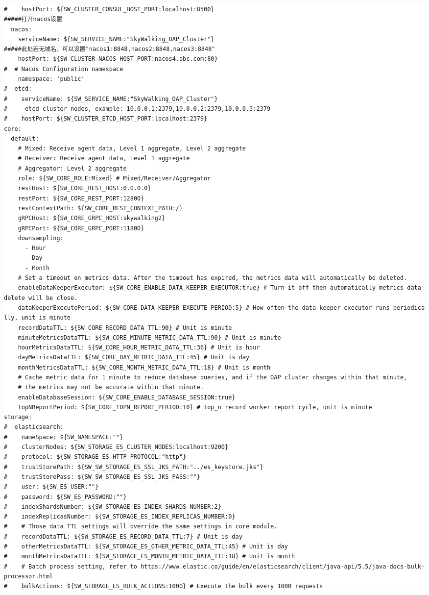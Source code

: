 ```
#    hostPort: ${SW_CLUSTER_CONSUL_HOST_PORT:localhost:8500}
#####打开nacos设置
  nacos:
    serviceName: ${SW_SERVICE_NAME:"SkyWalking_OAP_Cluster"}
#####此处若无域名，可以设置"nacos1:8848,nacos2:8848,nacos3:8848"
    hostPort: ${SW_CLUSTER_NACOS_HOST_PORT:nacos4.abc.com:80}
#  # Nacos Configuration namespace
    namespace: 'public'
#  etcd:
#    serviceName: ${SW_SERVICE_NAME:"SkyWalking_OAP_Cluster"}
#     etcd cluster nodes, example: 10.0.0.1:2379,10.0.0.2:2379,10.0.0.3:2379
#    hostPort: ${SW_CLUSTER_ETCD_HOST_PORT:localhost:2379}
core:
  default:
    # Mixed: Receive agent data, Level 1 aggregate, Level 2 aggregate
    # Receiver: Receive agent data, Level 1 aggregate
    # Aggregator: Level 2 aggregate
    role: ${SW_CORE_ROLE:Mixed} # Mixed/Receiver/Aggregator
    restHost: ${SW_CORE_REST_HOST:0.0.0.0}
    restPort: ${SW_CORE_REST_PORT:12800}
    restContextPath: ${SW_CORE_REST_CONTEXT_PATH:/}
    gRPCHost: ${SW_CORE_GRPC_HOST:skywalking2}
    gRPCPort: ${SW_CORE_GRPC_PORT:11800}
    downsampling:
      - Hour
      - Day
      - Month
    # Set a timeout on metrics data. After the timeout has expired, the metrics data will automatically be deleted.
    enableDataKeeperExecutor: ${SW_CORE_ENABLE_DATA_KEEPER_EXECUTOR:true} # Turn it off then automatically metrics data delete will be close.
    dataKeeperExecutePeriod: ${SW_CORE_DATA_KEEPER_EXECUTE_PERIOD:5} # How often the data keeper executor runs periodically, unit is minute
    recordDataTTL: ${SW_CORE_RECORD_DATA_TTL:90} # Unit is minute
    minuteMetricsDataTTL: ${SW_CORE_MINUTE_METRIC_DATA_TTL:90} # Unit is minute
    hourMetricsDataTTL: ${SW_CORE_HOUR_METRIC_DATA_TTL:36} # Unit is hour
    dayMetricsDataTTL: ${SW_CORE_DAY_METRIC_DATA_TTL:45} # Unit is day
    monthMetricsDataTTL: ${SW_CORE_MONTH_METRIC_DATA_TTL:18} # Unit is month
    # Cache metric data for 1 minute to reduce database queries, and if the OAP cluster changes within that minute,
    # the metrics may not be accurate within that minute.
    enableDatabaseSession: ${SW_CORE_ENABLE_DATABASE_SESSION:true}
    topNReportPeriod: ${SW_CORE_TOPN_REPORT_PERIOD:10} # top_n record worker report cycle, unit is minute
storage:
#  elasticsearch:
#    nameSpace: ${SW_NAMESPACE:""}
#    clusterNodes: ${SW_STORAGE_ES_CLUSTER_NODES:localhost:9200}
#    protocol: ${SW_STORAGE_ES_HTTP_PROTOCOL:"http"}
#    trustStorePath: ${SW_SW_STORAGE_ES_SSL_JKS_PATH:"../es_keystore.jks"}
#    trustStorePass: ${SW_SW_STORAGE_ES_SSL_JKS_PASS:""}
#    user: ${SW_ES_USER:""}
#    password: ${SW_ES_PASSWORD:""}
#    indexShardsNumber: ${SW_STORAGE_ES_INDEX_SHARDS_NUMBER:2}
#    indexReplicasNumber: ${SW_STORAGE_ES_INDEX_REPLICAS_NUMBER:0}
#    # Those data TTL settings will override the same settings in core module.
#    recordDataTTL: ${SW_STORAGE_ES_RECORD_DATA_TTL:7} # Unit is day
#    otherMetricsDataTTL: ${SW_STORAGE_ES_OTHER_METRIC_DATA_TTL:45} # Unit is day
#    monthMetricsDataTTL: ${SW_STORAGE_ES_MONTH_METRIC_DATA_TTL:18} # Unit is month
#    # Batch process setting, refer to https://www.elastic.co/guide/en/elasticsearch/client/java-api/5.5/java-docs-bulk-processor.html
#    bulkActions: ${SW_STORAGE_ES_BULK_ACTIONS:1000} # Execute the bulk every 1000 requests
```